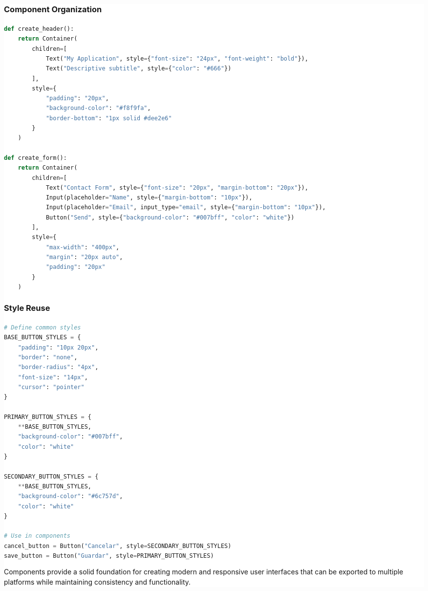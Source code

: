### Component Organization

```python
def create_header():
    return Container(
        children=[
            Text("My Application", style={"font-size": "24px", "font-weight": "bold"}),
            Text("Descriptive subtitle", style={"color": "#666"})
        ],
        style={
            "padding": "20px",
            "background-color": "#f8f9fa",
            "border-bottom": "1px solid #dee2e6"
        }
    )

def create_form():
    return Container(
        children=[
            Text("Contact Form", style={"font-size": "20px", "margin-bottom": "20px"}),
            Input(placeholder="Name", style={"margin-bottom": "10px"}),
            Input(placeholder="Email", input_type="email", style={"margin-bottom": "10px"}),
            Button("Send", style={"background-color": "#007bff", "color": "white"})
        ],
        style={
            "max-width": "400px",
            "margin": "20px auto",
            "padding": "20px"
        }
    )
```

### Style Reuse

```python
# Define common styles
BASE_BUTTON_STYLES = {
    "padding": "10px 20px",
    "border": "none",
    "border-radius": "4px",
    "font-size": "14px",
    "cursor": "pointer"
}

PRIMARY_BUTTON_STYLES = {
    **BASE_BUTTON_STYLES,
    "background-color": "#007bff",
    "color": "white"
}

SECONDARY_BUTTON_STYLES = {
    **BASE_BUTTON_STYLES,
    "background-color": "#6c757d",
    "color": "white"
}

# Use in components
cancel_button = Button("Cancelar", style=SECONDARY_BUTTON_STYLES)
save_button = Button("Guardar", style=PRIMARY_BUTTON_STYLES)
```

Components provide a solid foundation for creating modern and responsive user interfaces that can be exported to multiple platforms while maintaining consistency and functionality.


